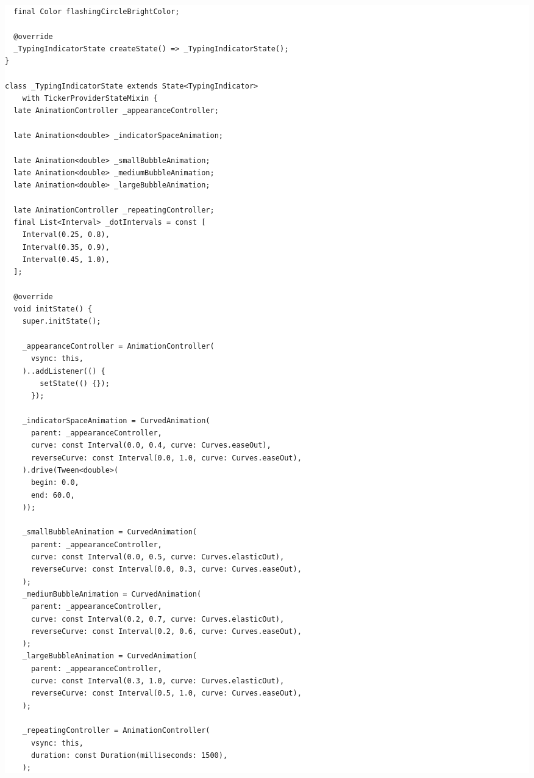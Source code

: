 ```run-dartpad:theme-light:mode-flutter:run-true:width-100%:height-600px:split-60:ga_id-interactive_example:null_safety-true
  final Color flashingCircleBrightColor;

  @override
  _TypingIndicatorState createState() => _TypingIndicatorState();
}

class _TypingIndicatorState extends State<TypingIndicator>
    with TickerProviderStateMixin {
  late AnimationController _appearanceController;

  late Animation<double> _indicatorSpaceAnimation;

  late Animation<double> _smallBubbleAnimation;
  late Animation<double> _mediumBubbleAnimation;
  late Animation<double> _largeBubbleAnimation;

  late AnimationController _repeatingController;
  final List<Interval> _dotIntervals = const [
    Interval(0.25, 0.8),
    Interval(0.35, 0.9),
    Interval(0.45, 1.0),
  ];

  @override
  void initState() {
    super.initState();

    _appearanceController = AnimationController(
      vsync: this,
    )..addListener(() {
        setState(() {});
      });

    _indicatorSpaceAnimation = CurvedAnimation(
      parent: _appearanceController,
      curve: const Interval(0.0, 0.4, curve: Curves.easeOut),
      reverseCurve: const Interval(0.0, 1.0, curve: Curves.easeOut),
    ).drive(Tween<double>(
      begin: 0.0,
      end: 60.0,
    ));

    _smallBubbleAnimation = CurvedAnimation(
      parent: _appearanceController,
      curve: const Interval(0.0, 0.5, curve: Curves.elasticOut),
      reverseCurve: const Interval(0.0, 0.3, curve: Curves.easeOut),
    );
    _mediumBubbleAnimation = CurvedAnimation(
      parent: _appearanceController,
      curve: const Interval(0.2, 0.7, curve: Curves.elasticOut),
      reverseCurve: const Interval(0.2, 0.6, curve: Curves.easeOut),
    );
    _largeBubbleAnimation = CurvedAnimation(
      parent: _appearanceController,
      curve: const Interval(0.3, 1.0, curve: Curves.elasticOut),
      reverseCurve: const Interval(0.5, 1.0, curve: Curves.easeOut),
    );

    _repeatingController = AnimationController(
      vsync: this,
      duration: const Duration(milliseconds: 1500),
    );

```